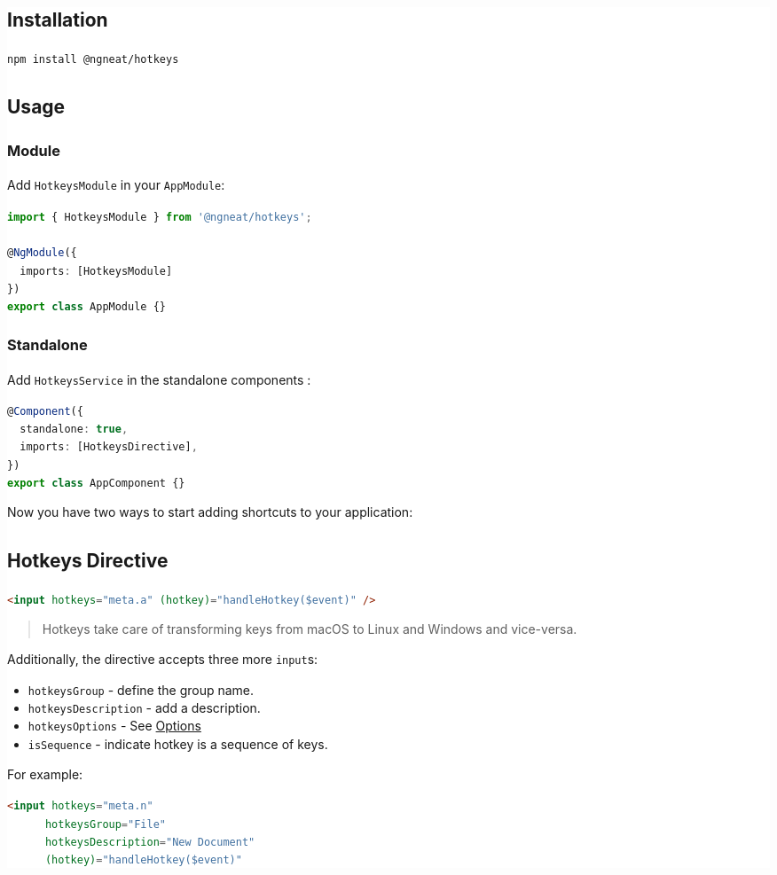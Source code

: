 ## Installation

`npm install @ngneat/hotkeys`

## Usage

### Module
Add `HotkeysModule` in your `AppModule`:

```ts
import { HotkeysModule } from '@ngneat/hotkeys';

@NgModule({
  imports: [HotkeysModule]
})
export class AppModule {}
```

### Standalone
Add `HotkeysService` in the standalone components :

```ts
@Component({
  standalone: true,
  imports: [HotkeysDirective],
})
export class AppComponent {}
```

Now you have two ways to start adding shortcuts to your application:

## Hotkeys Directive

```html
<input hotkeys="meta.a" (hotkey)="handleHotkey($event)" />
```

> Hotkeys take care of transforming keys from macOS to Linux and Windows and vice-versa.

Additionally, the directive accepts three more `input`s:

- `hotkeysGroup` - define the group name.
- `hotkeysDescription` - add a description.
- `hotkeysOptions` - See [Options](#options)
- `isSequence` - indicate hotkey is a sequence of keys.

For example:


```html
<input hotkeys="meta.n" 
      hotkeysGroup="File" 
      hotkeysDescription="New Document" 
      (hotkey)="handleHotkey($event)"
```
